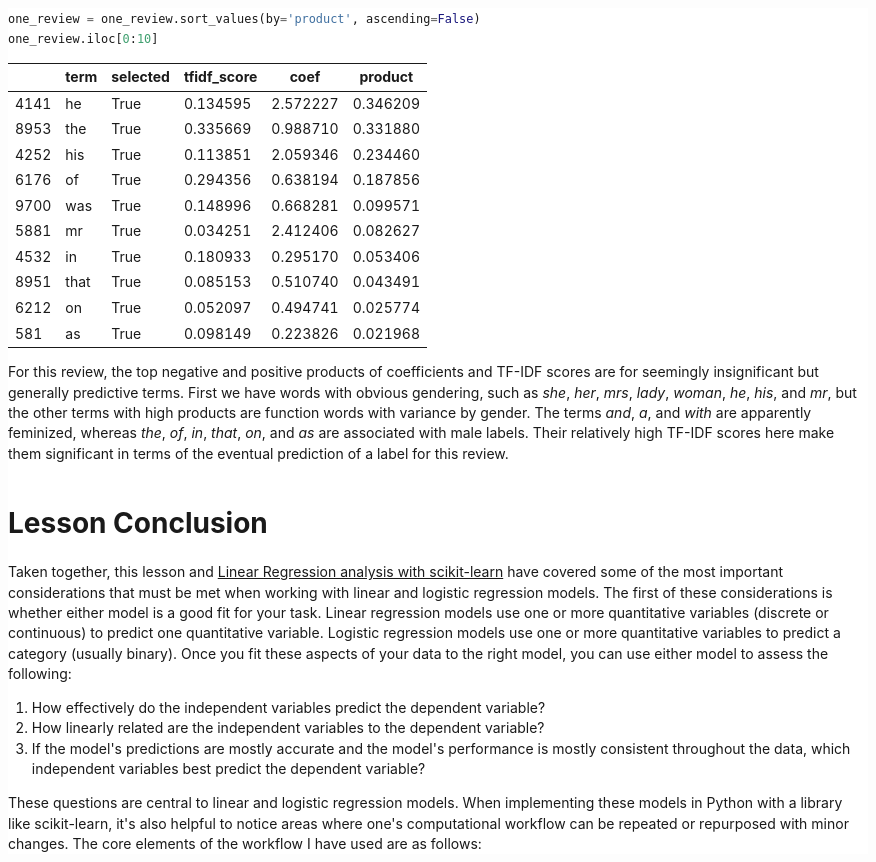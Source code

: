 ```python
one_review = one_review.sort_values(by='product', ascending=False)
one_review.iloc[0:10]
```

|      | term | selected | tfidf_score | coef     | product  |
| ---- | ---- | -------- | ----------- | -------- | -------- |
| 4141 | he   | True     | 0.134595    | 2.572227 | 0.346209 |
| 8953 | the  | True     | 0.335669    | 0.988710 | 0.331880 |
| 4252 | his  | True     | 0.113851    | 2.059346 | 0.234460 |
| 6176 | of   | True     | 0.294356    | 0.638194 | 0.187856 |
| 9700 | was  | True     | 0.148996    | 0.668281 | 0.099571 |
| 5881 | mr   | True     | 0.034251    | 2.412406 | 0.082627 |
| 4532 | in   | True     | 0.180933    | 0.295170 | 0.053406 |
| 8951 | that | True     | 0.085153    | 0.510740 | 0.043491 |
| 6212 | on   | True     | 0.052097    | 0.494741 | 0.025774 |
| 581  | as   | True     | 0.098149    | 0.223826 | 0.021968 |

For this review, the top negative and positive products of coefficients and TF-IDF scores are for seemingly insignificant but generally predictive terms. First we have words with obvious gendering, such as _she_, _her_, _mrs_, _lady_, _woman_, _he_, _his_, and _mr_, but the other terms with high products are function words with variance by gender. The terms _and_, _a_, and _with_ are apparently feminized, whereas _the_, _of_, _in_, _that_, _on_, and _as_ are associated with male labels. Their relatively high TF-IDF scores here make them significant in terms of the eventual prediction of a label for this review. 

# Lesson Conclusion

Taken together, this lesson and [Linear Regression analysis with scikit-learn](/en/lessons/linear-regression) have covered some of the most important considerations that must be met when working with linear and logistic regression models. The first of these considerations is whether either model is a good fit for your task. Linear regression models use one or more quantitative variables (discrete or continuous) to predict one quantitative variable. Logistic regression models use one or more quantitative variables to predict a category (usually binary). Once you fit these aspects of your data to the right model, you can use either model to assess the following:

1. How effectively do the independent variables predict the dependent variable? 
2. How linearly related are the independent variables to the dependent variable?
3. If the model's predictions are mostly accurate and the model's performance is mostly consistent throughout the data, which independent variables best predict the dependent variable?

These questions are central to linear and logistic regression models. When implementing these models in Python with a library like scikit-learn, it's also helpful to notice areas where one's computational workflow can be repeated or repurposed with minor changes. The core elements of the workflow I have used are as follows: 


[^1]: Atack, Jeremy, Fred Bateman, Michael Haines, and Robert A. Margo. "Did railroads induce or follow economic growth?: Urbanization and population growth in the American Midwest, 1850–1860." _Social Science History_ 34, no. 2 (2010): 171-197.
[^2]: Cosmo, Nicola Di, et al. "Environmental Stress and Steppe Nomads: Rethinking the History of the Uyghur Empire (744–840) with Paleoclimate Data." _Journal of Interdisciplinary History_ 48, no. 4 (2018): 439-463. [muse.jhu.edu/article/687538](muse.jhu.edu/article/687538).
[^3]: Underwood, Ted. “The Life Cycles of Genres.” _Journal of Cultural Analytics_ 2, no. 2 (May 23, 2016). [https://doi.org/10.22148/16.005](https://doi.org/10.22148/16.005).
[^4]: Broscheid, A. (2011), Comparing Circuits: Are Some U.S. Courts of Appeals More Liberal or Conservative Than Others?. _Law & Society Review_, 45: 171-194.
[^5]: Lavin, Matthew. “Gender Dynamics and Critical Reception: A Study of Early 20th-Century Book Reviews from The New York Times.” _Journal of Cultural Analytics_, 5, no. 1 (January 30, 2020): [https://doi.org/10.22148/001c.11831](https://doi.org/10.22148/001c.11831). Note that, as of January 2021, the _New York Times_ has redesigned its APIs, and the `nyt_id`s listed in `metadata.csv` and `meta_cluster.csv` no longer map to ids in the API. 
[^6]:  Ibid., 9.
[^7]: Jarausch, Konrad H., and Kenneth A. Hardy. _Quantitative Methods for Historians: A Guide to Research, Data, and Statistics_. 1991. UNC Press Books, 2016: 132.
[^8]: Ibid., 160.
[^9]: See, for example, Glaros, Alan G., and Rex B. Kline. “Understanding the Accuracy of Tests with Cutting Scores: The Sensitivity, Specificity, and Predictive Value Model.” _Journal of Clinical Psychology_ 44, no. 6 (1988): 1013–23. [https://doi.org/10.1002/1097-4679(198811)44:6<1013::AID-JCLP2270440627>3.0.CO;2-Z](https://doi.org/10.1002/1097-4679(198811)44:6<1013::AID-JCLP2270440627>3.0.CO;2-Z). 
[^10]: See, for example, The Scikit-Learn Development Team. _sklearn.metrics.precision_recall_fscore_support_, [https://scikit-learn.org/stable/modules/generated/sklearn.metrics.precision_recall_fscore_support.html](https://scikit-learn.org/stable/modules/generated/sklearn.metrics.precision_recall_fscore_support.html).
[^11]: See The Scikit-Learn Development Team. _sklearn.metrics.precision_recall_curve_, [https://scikit-learn.org/stable/modules/generated/sklearn.metrics.precision_recall_curve.html#sklearn.metrics.precision_recall_curve](https://scikit-learn.org/stable/modules/generated/sklearn.metrics.precision_recall_curve.html#sklearn.metrics.precision_recall_curve).
[^12]: For more on this topic, see ReStore National Centre for Research Methods, _Using Statistical Regression Methods in Education Research_ [https://www.restore.ac.uk/srme/www/fac/soc/wie/research-new/srme/modules/mod4/9/index.html](https://www.restore.ac.uk/srme/www/fac/soc/wie/research-new/srme/modules/mod4/9/index.html).
[^13]: Lavin, 14.
[^14]: For more on `pd.qcut()`, see The Pandas Development Team. _pandas.qcut_, [https://pandas.pydata.org/pandas-docs/stable/reference/api/pandas.qcut.html](https://pandas.pydata.org/pandas-docs/stable/reference/api/pandas.qcut.html)
[^15]: See Lavin, 14-17.
[^16]: See Lavin, 19.
[^17]: "Six Girls," _The New York Times Book Review_, 27 May 1905. 338. [https://timesmachine.nytimes.com/timesmachine/1905/05/27/101758576.pdf](https://timesmachine.nytimes.com/timesmachine/1905/05/27/101758576.pdf)
[^18]: "Six Girls," 338.
[^19]: "Mrs. Brookfield," _The New York Times Book Review_, 18 November 1905. 779. [https://timesmachine.nytimes.com/timesmachine/1905/11/18/101332714.pdf](https://timesmachine.nytimes.com/timesmachine/1905/11/18/101332714.pdf)